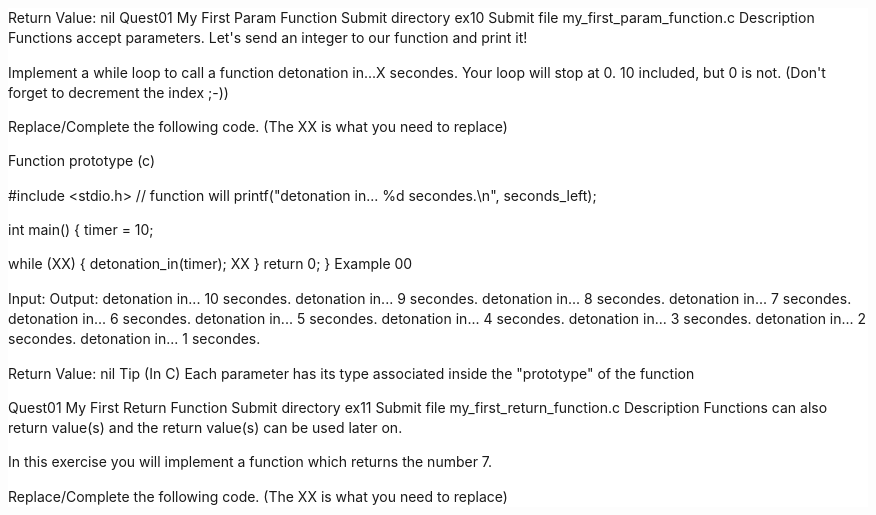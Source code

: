 Return Value: nil
Quest01	My First Param Function
Submit directory	ex10
Submit file	my_first_param_function.c
Description
Functions accept parameters. Let's send an integer to our function and print it!

Implement a while loop to call a function detonation in...X secondes.
Your loop will stop at 0. 10 included, but 0 is not.
(Don't forget to decrement the index ;-))

Replace/Complete the following code.
(The XX is what you need to replace)

Function prototype (c)

#include <stdio.h>
// function will printf("detonation in... %d secondes.\n", seconds_left);

int main() {
  timer = 10;

  while (XX) {
    detonation_in(timer);
    XX
  }
  return 0;
}
Example 00

Input: 
Output: detonation in... 10 secondes.
detonation in... 9 secondes.
detonation in... 8 secondes.
detonation in... 7 secondes.
detonation in... 6 secondes.
detonation in... 5 secondes.
detonation in... 4 secondes.
detonation in... 3 secondes.
detonation in... 2 secondes.
detonation in... 1 secondes.

Return Value: nil
Tip
(In C)
Each parameter has its type associated inside the "prototype" of the function

Quest01	My First Return Function
Submit directory	ex11
Submit file	my_first_return_function.c
Description
Functions can also return value(s) and the return value(s) can be used later on.

In this exercise you will implement a function which returns the number 7.

Replace/Complete the following code.
(The XX is what you need to replace)
